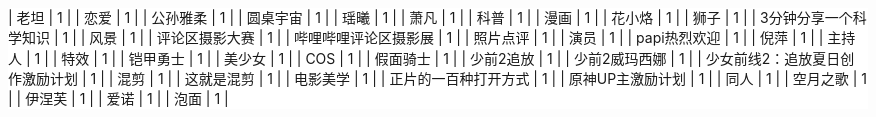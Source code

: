 | 老坦 | 1 |
| 恋爱 | 1 |
| 公孙雅柔 | 1 |
| 圆桌宇宙 | 1 |
| 瑶曦 | 1 |
| 萧凡 | 1 |
| 科普 | 1 |
| 漫画 | 1 |
| 花小烙 | 1 |
| 狮子 | 1 |
| 3分钟分享一个科学知识 | 1 |
| 风景 | 1 |
| 评论区摄影大赛 | 1 |
| 哔哩哔哩评论区摄影展 | 1 |
| 照片点评 | 1 |
| 演员 | 1 |
| papi热烈欢迎 | 1 |
| 倪萍 | 1 |
| 主持人 | 1 |
| 特效 | 1 |
| 铠甲勇士 | 1 |
| 美少女 | 1 |
| COS | 1 |
| 假面骑士 | 1 |
| 少前2追放 | 1 |
| 少前2威玛西娜 | 1 |
| 少女前线2：追放夏日创作激励计划 | 1 |
| 混剪 | 1 |
| 这就是混剪 | 1 |
| 电影美学 | 1 |
| 正片的一百种打开方式 | 1 |
| 原神UP主激励计划 | 1 |
| 同人 | 1 |
| 空月之歌 | 1 |
| 伊涅芙 | 1 |
| 爱诺 | 1 |
| 泡面 | 1 |